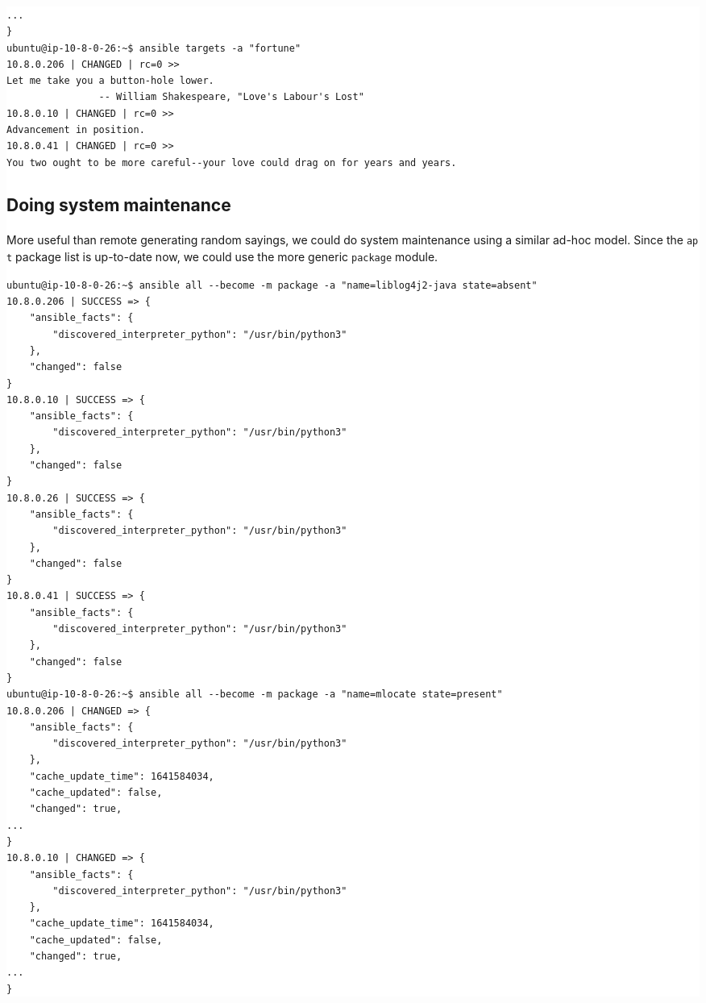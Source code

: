 ```console
...
}
ubuntu@ip-10-8-0-26:~$ ansible targets -a "fortune"
10.8.0.206 | CHANGED | rc=0 >>
Let me take you a button-hole lower.
                -- William Shakespeare, "Love's Labour's Lost"
10.8.0.10 | CHANGED | rc=0 >>
Advancement in position.
10.8.0.41 | CHANGED | rc=0 >>
You two ought to be more careful--your love could drag on for years and years.
```

## Doing system maintenance

More useful than remote generating random sayings, we could do system
maintenance using a similar ad-hoc model. Since the `apt` package list is
up-to-date now, we could use the more generic `package` module.

```console
ubuntu@ip-10-8-0-26:~$ ansible all --become -m package -a "name=liblog4j2-java state=absent"
10.8.0.206 | SUCCESS => {
    "ansible_facts": {
        "discovered_interpreter_python": "/usr/bin/python3"
    },
    "changed": false
}
10.8.0.10 | SUCCESS => {
    "ansible_facts": {
        "discovered_interpreter_python": "/usr/bin/python3"
    },
    "changed": false
}
10.8.0.26 | SUCCESS => {
    "ansible_facts": {
        "discovered_interpreter_python": "/usr/bin/python3"
    },
    "changed": false
}
10.8.0.41 | SUCCESS => {
    "ansible_facts": {
        "discovered_interpreter_python": "/usr/bin/python3"
    },
    "changed": false
}
ubuntu@ip-10-8-0-26:~$ ansible all --become -m package -a "name=mlocate state=present"
10.8.0.206 | CHANGED => {
    "ansible_facts": {
        "discovered_interpreter_python": "/usr/bin/python3"
    },
    "cache_update_time": 1641584034,
    "cache_updated": false,
    "changed": true,
...
}
10.8.0.10 | CHANGED => {
    "ansible_facts": {
        "discovered_interpreter_python": "/usr/bin/python3"
    },
    "cache_update_time": 1641584034,
    "cache_updated": false,
    "changed": true,
...
}
```